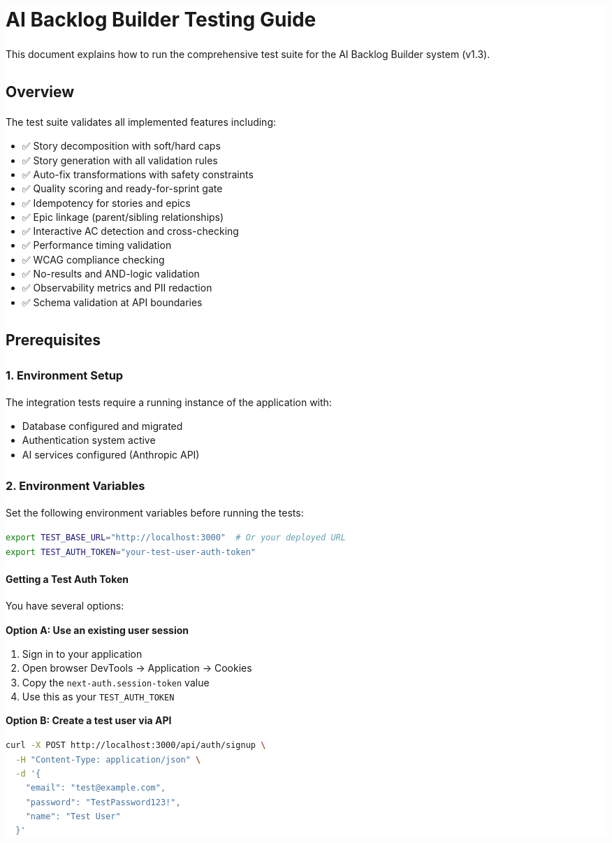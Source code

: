 # AI Backlog Builder Testing Guide

This document explains how to run the comprehensive test suite for the AI Backlog Builder system (v1.3).

## Overview

The test suite validates all implemented features including:

- ✅ Story decomposition with soft/hard caps
- ✅ Story generation with all validation rules
- ✅ Auto-fix transformations with safety constraints
- ✅ Quality scoring and ready-for-sprint gate
- ✅ Idempotency for stories and epics
- ✅ Epic linkage (parent/sibling relationships)
- ✅ Interactive AC detection and cross-checking
- ✅ Performance timing validation
- ✅ WCAG compliance checking
- ✅ No-results and AND-logic validation
- ✅ Observability metrics and PII redaction
- ✅ Schema validation at API boundaries

## Prerequisites

### 1. Environment Setup

The integration tests require a running instance of the application with:

- Database configured and migrated
- Authentication system active
- AI services configured (Anthropic API)

### 2. Environment Variables

Set the following environment variables before running the tests:

```bash
export TEST_BASE_URL="http://localhost:3000"  # Or your deployed URL
export TEST_AUTH_TOKEN="your-test-user-auth-token"
```

#### Getting a Test Auth Token

You have several options:

**Option A: Use an existing user session**
1. Sign in to your application
2. Open browser DevTools → Application → Cookies
3. Copy the `next-auth.session-token` value
4. Use this as your `TEST_AUTH_TOKEN`

**Option B: Create a test user via API**
```bash
curl -X POST http://localhost:3000/api/auth/signup \
  -H "Content-Type: application/json" \
  -d '{
    "email": "test@example.com",
    "password": "TestPassword123!",
    "name": "Test User"
  }'
```
